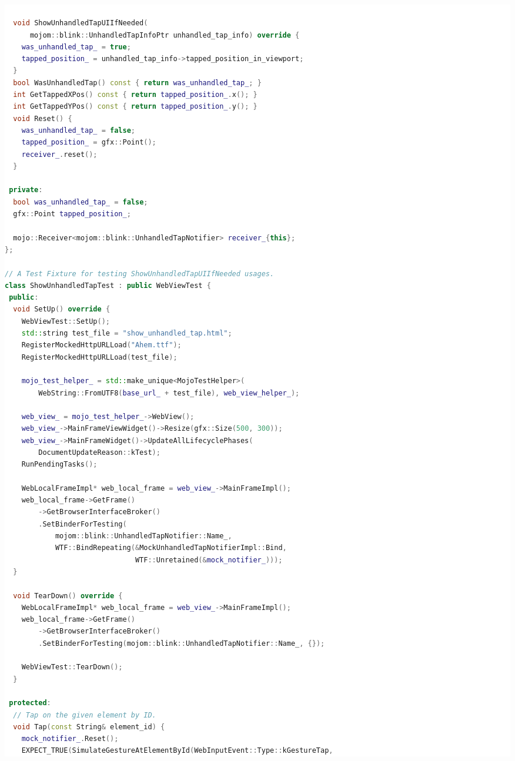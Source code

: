 ```cpp

  void ShowUnhandledTapUIIfNeeded(
      mojom::blink::UnhandledTapInfoPtr unhandled_tap_info) override {
    was_unhandled_tap_ = true;
    tapped_position_ = unhandled_tap_info->tapped_position_in_viewport;
  }
  bool WasUnhandledTap() const { return was_unhandled_tap_; }
  int GetTappedXPos() const { return tapped_position_.x(); }
  int GetTappedYPos() const { return tapped_position_.y(); }
  void Reset() {
    was_unhandled_tap_ = false;
    tapped_position_ = gfx::Point();
    receiver_.reset();
  }

 private:
  bool was_unhandled_tap_ = false;
  gfx::Point tapped_position_;

  mojo::Receiver<mojom::blink::UnhandledTapNotifier> receiver_{this};
};

// A Test Fixture for testing ShowUnhandledTapUIIfNeeded usages.
class ShowUnhandledTapTest : public WebViewTest {
 public:
  void SetUp() override {
    WebViewTest::SetUp();
    std::string test_file = "show_unhandled_tap.html";
    RegisterMockedHttpURLLoad("Ahem.ttf");
    RegisterMockedHttpURLLoad(test_file);

    mojo_test_helper_ = std::make_unique<MojoTestHelper>(
        WebString::FromUTF8(base_url_ + test_file), web_view_helper_);

    web_view_ = mojo_test_helper_->WebView();
    web_view_->MainFrameViewWidget()->Resize(gfx::Size(500, 300));
    web_view_->MainFrameWidget()->UpdateAllLifecyclePhases(
        DocumentUpdateReason::kTest);
    RunPendingTasks();

    WebLocalFrameImpl* web_local_frame = web_view_->MainFrameImpl();
    web_local_frame->GetFrame()
        ->GetBrowserInterfaceBroker()
        .SetBinderForTesting(
            mojom::blink::UnhandledTapNotifier::Name_,
            WTF::BindRepeating(&MockUnhandledTapNotifierImpl::Bind,
                               WTF::Unretained(&mock_notifier_)));
  }

  void TearDown() override {
    WebLocalFrameImpl* web_local_frame = web_view_->MainFrameImpl();
    web_local_frame->GetFrame()
        ->GetBrowserInterfaceBroker()
        .SetBinderForTesting(mojom::blink::UnhandledTapNotifier::Name_, {});

    WebViewTest::TearDown();
  }

 protected:
  // Tap on the given element by ID.
  void Tap(const String& element_id) {
    mock_notifier_.Reset();
    EXPECT_TRUE(SimulateGestureAtElementById(WebInputEvent::Type::kGestureTap,
```